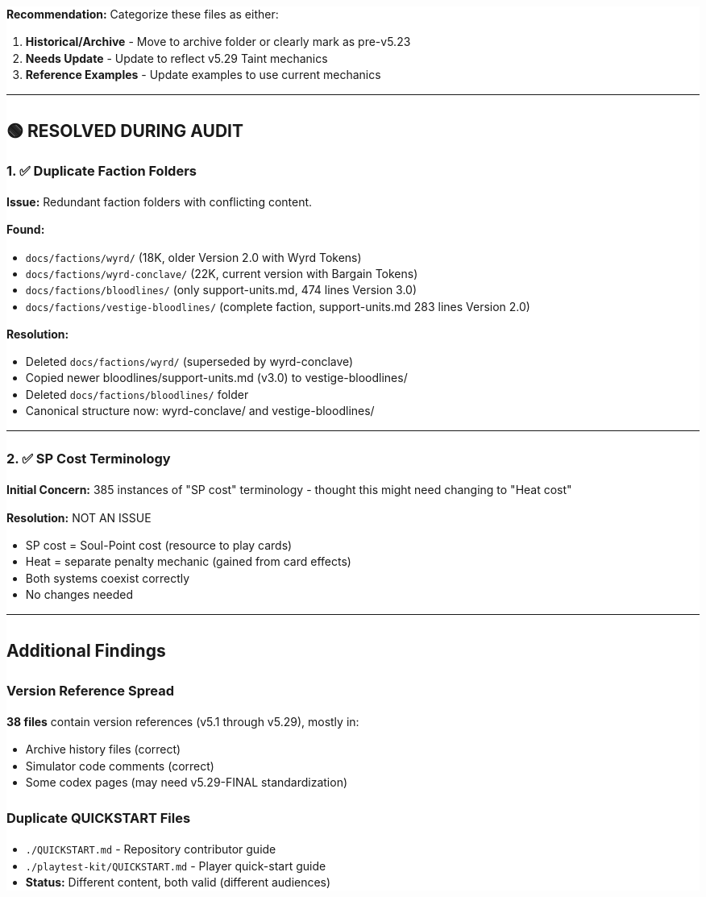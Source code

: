 **Recommendation:** Categorize these files as either:
1. **Historical/Archive** - Move to archive folder or clearly mark as pre-v5.23
2. **Needs Update** - Update to reflect v5.29 Taint mechanics
3. **Reference Examples** - Update examples to use current mechanics

---

## 🟢 RESOLVED DURING AUDIT

### 1. ✅ Duplicate Faction Folders
**Issue:** Redundant faction folders with conflicting content.

**Found:**
- `docs/factions/wyrd/` (18K, older Version 2.0 with Wyrd Tokens)
- `docs/factions/wyrd-conclave/` (22K, current version with Bargain Tokens)
- `docs/factions/bloodlines/` (only support-units.md, 474 lines Version 3.0)
- `docs/factions/vestige-bloodlines/` (complete faction, support-units.md 283 lines Version 2.0)

**Resolution:**
- Deleted `docs/factions/wyrd/` (superseded by wyrd-conclave)
- Copied newer bloodlines/support-units.md (v3.0) to vestige-bloodlines/
- Deleted `docs/factions/bloodlines/` folder
- Canonical structure now: wyrd-conclave/ and vestige-bloodlines/

---

### 2. ✅ SP Cost Terminology
**Initial Concern:** 385 instances of "SP cost" terminology - thought this might need changing to "Heat cost"

**Resolution:** NOT AN ISSUE
- SP cost = Soul-Point cost (resource to play cards)
- Heat = separate penalty mechanic (gained from card effects)
- Both systems coexist correctly
- No changes needed

---

## Additional Findings

### Version Reference Spread
**38 files** contain version references (v5.1 through v5.29), mostly in:
- Archive history files (correct)
- Simulator code comments (correct)
- Some codex pages (may need v5.29-FINAL standardization)

### Duplicate QUICKSTART Files
- `./QUICKSTART.md` - Repository contributor guide
- `./playtest-kit/QUICKSTART.md` - Player quick-start guide
- **Status:** Different content, both valid (different audiences)

